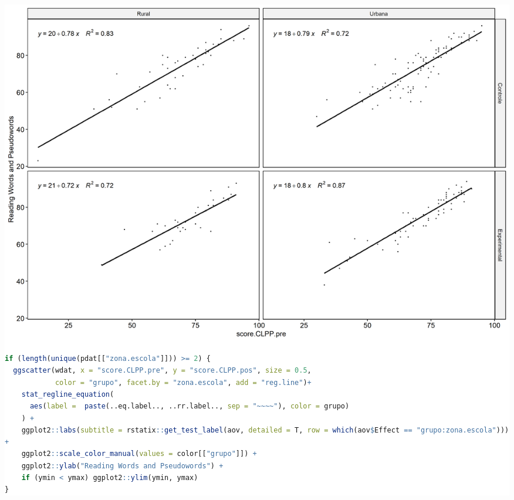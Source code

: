![](aov-wordgen-score.CLPP_files/figure-gfm/unnamed-chunk-97-1.png)

``` r
if (length(unique(pdat[["zona.escola"]])) >= 2) {
  ggscatter(wdat, x = "score.CLPP.pre", y = "score.CLPP.pos", size = 0.5,
            color = "grupo", facet.by = "zona.escola", add = "reg.line")+
    stat_regline_equation(
      aes(label =  paste(..eq.label.., ..rr.label.., sep = "~~~~"), color = grupo)
    ) +
    ggplot2::labs(subtitle = rstatix::get_test_label(aov, detailed = T, row = which(aov$Effect == "grupo:zona.escola"))) +
    ggplot2::scale_color_manual(values = color[["grupo"]]) +
    ggplot2::ylab("Reading Words and Pseudowords") +
    if (ymin < ymax) ggplot2::ylim(ymin, ymax)
}
```

